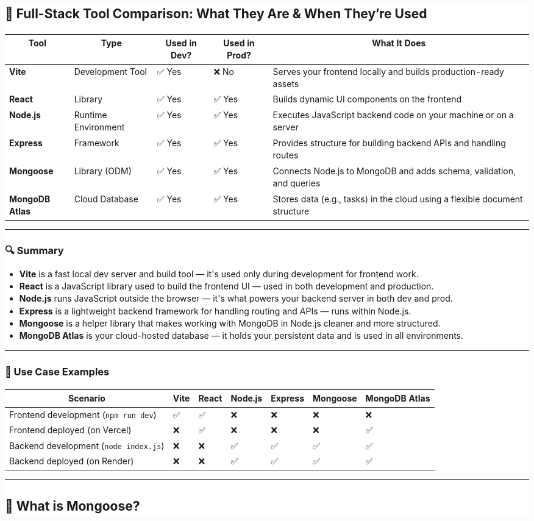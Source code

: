 ## 🧠 Full-Stack Tool Comparison: What They Are & When They’re Used

| Tool          | Type                   | Used in Dev? | Used in Prod? | What It Does                                                                 |
|---------------|------------------------|--------------|----------------|------------------------------------------------------------------------------|
| **Vite**      | Development Tool       | ✅ Yes       | ❌ No         | Serves your frontend locally and builds production-ready assets             |
| **React**     | Library                | ✅ Yes       | ✅ Yes        | Builds dynamic UI components on the frontend                                |
| **Node.js**   | Runtime Environment    | ✅ Yes       | ✅ Yes        | Executes JavaScript backend code on your machine or on a server             |
| **Express**   | Framework              | ✅ Yes       | ✅ Yes        | Provides structure for building backend APIs and handling routes            |
| **Mongoose**  | Library (ODM)          | ✅ Yes       | ✅ Yes        | Connects Node.js to MongoDB and adds schema, validation, and queries        |
| **MongoDB Atlas** | Cloud Database    | ✅ Yes       | ✅ Yes        | Stores data (e.g., tasks) in the cloud using a flexible document structure  |

---

### 🔍 Summary

- **Vite** is a fast local dev server and build tool — it's used only during development for frontend work.
- **React** is a JavaScript library used to build the frontend UI — used in both development and production.
- **Node.js** runs JavaScript outside the browser — it's what powers your backend server in both dev and prod.
- **Express** is a lightweight backend framework for handling routing and APIs — runs within Node.js.
- **Mongoose** is a helper library that makes working with MongoDB in Node.js cleaner and more structured.
- **MongoDB Atlas** is your cloud-hosted database — it holds your persistent data and is used in all environments.

---

### 🧪 Use Case Examples

| Scenario                                   | Vite | React | Node.js | Express | Mongoose | MongoDB Atlas |
|--------------------------------------------|------|--------|----------|----------|-----------|----------------|
| Frontend development (`npm run dev`)       | ✅    | ✅     | ❌       | ❌       | ❌        | ❌             |
| Frontend deployed (on Vercel)              | ❌    | ✅     | ❌       | ❌       | ❌        | ✅             |
| Backend development (`node index.js`)      | ❌    | ❌     | ✅       | ✅       | ✅        | ✅             |
| Backend deployed (on Render)               | ❌    | ❌     | ✅       | ✅       | ✅        | ✅             |



---
## 🐍 What is Mongoose?
